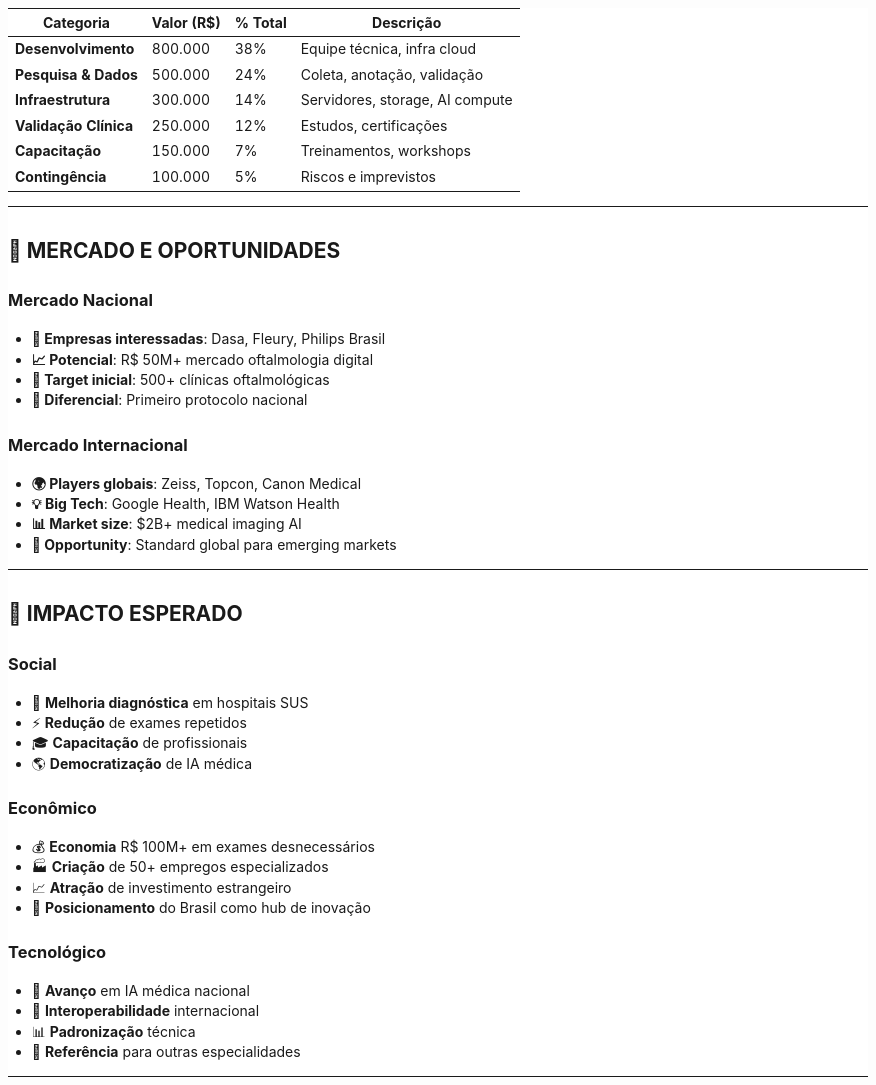 | Categoria | Valor (R$) | % Total | Descrição |
|-----------|------------|---------|-----------|
| **Desenvolvimento** | 800.000 | 38% | Equipe técnica, infra cloud |
| **Pesquisa & Dados** | 500.000 | 24% | Coleta, anotação, validação |
| **Infraestrutura** | 300.000 | 14% | Servidores, storage, AI compute |
| **Validação Clínica** | 250.000 | 12% | Estudos, certificações |
| **Capacitação** | 150.000 | 7% | Treinamentos, workshops |
| **Contingência** | 100.000 | 5% | Riscos e imprevistos |

---

## 🏢 **MERCADO E OPORTUNIDADES**

### **Mercado Nacional**
- **🏥 Empresas interessadas**: Dasa, Fleury, Philips Brasil
- **📈 Potencial**: R$ 50M+ mercado oftalmologia digital
- **🎯 Target inicial**: 500+ clínicas oftalmológicas
- **🌟 Diferencial**: Primeiro protocolo nacional

### **Mercado Internacional**  
- **🌍 Players globais**: Zeiss, Topcon, Canon Medical
- **💡 Big Tech**: Google Health, IBM Watson Health
- **📊 Market size**: $2B+ medical imaging AI
- **🚀 Opportunity**: Standard global para emerging markets

---

## 🎯 **IMPACTO ESPERADO**

### **Social**
- 🏥 **Melhoria diagnóstica** em hospitais SUS
- ⚡ **Redução** de exames repetidos
- 🎓 **Capacitação** de profissionais
- 🌎 **Democratização** de IA médica

### **Econômico**
- 💰 **Economia** R$ 100M+ em exames desnecessários
- 🏭 **Criação** de 50+ empregos especializados
- 📈 **Atração** de investimento estrangeiro
- 🚀 **Posicionamento** do Brasil como hub de inovação

### **Tecnológico**
- 🧠 **Avanço** em IA médica nacional
- 🔗 **Interoperabilidade** internacional
- 📊 **Padronização** técnica
- 🎯 **Referência** para outras especialidades

---